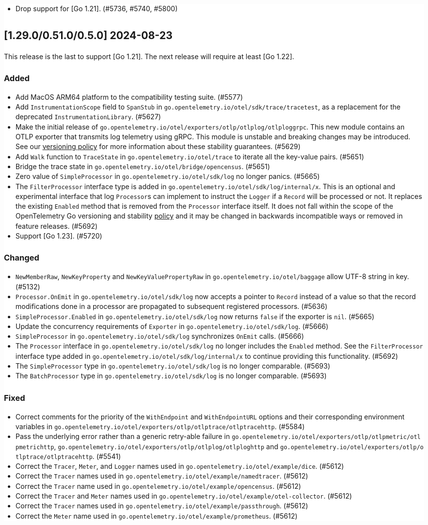 - Drop support for [Go 1.21]. (#5736, #5740, #5800)

## [1.29.0/0.51.0/0.5.0] 2024-08-23

This release is the last to support [Go 1.21].
The next release will require at least [Go 1.22].

### Added

- Add MacOS ARM64 platform to the compatibility testing suite. (#5577)
- Add `InstrumentationScope` field to `SpanStub` in `go.opentelemetry.io/otel/sdk/trace/tracetest`, as a replacement for the deprecated `InstrumentationLibrary`. (#5627)
- Make the initial release of `go.opentelemetry.io/otel/exporters/otlp/otlplog/otlploggrpc`.
  This new module contains an OTLP exporter that transmits log telemetry using gRPC.
  This module is unstable and breaking changes may be introduced.
  See our [versioning policy](VERSIONING.md) for more information about these stability guarantees. (#5629)
- Add `Walk` function to `TraceState` in `go.opentelemetry.io/otel/trace` to iterate all the key-value pairs. (#5651)
- Bridge the trace state in `go.opentelemetry.io/otel/bridge/opencensus`. (#5651)
- Zero value of `SimpleProcessor` in `go.opentelemetry.io/otel/sdk/log` no longer panics. (#5665)
- The `FilterProcessor` interface type is added in `go.opentelemetry.io/otel/sdk/log/internal/x`.
  This is an optional and experimental interface that log `Processor`s can implement to instruct the `Logger` if a `Record` will be processed or not.
  It replaces the existing `Enabled` method that is removed from the `Processor` interface itself.
  It does not fall within the scope of the OpenTelemetry Go versioning and stability [policy](./VERSIONING.md) and it may be changed in backwards incompatible ways or removed in feature releases. (#5692)
- Support [Go 1.23]. (#5720)

### Changed

- `NewMemberRaw`, `NewKeyProperty` and `NewKeyValuePropertyRaw` in `go.opentelemetry.io/otel/baggage` allow UTF-8 string in key. (#5132)
- `Processor.OnEmit` in `go.opentelemetry.io/otel/sdk/log` now accepts a pointer to `Record` instead of a value so that the record modifications done in a processor are propagated to subsequent registered processors. (#5636)
- `SimpleProcessor.Enabled` in `go.opentelemetry.io/otel/sdk/log` now returns `false` if the exporter is `nil`. (#5665)
- Update the concurrency requirements of `Exporter` in `go.opentelemetry.io/otel/sdk/log`. (#5666)
- `SimpleProcessor` in `go.opentelemetry.io/otel/sdk/log` synchronizes `OnEmit` calls. (#5666)
- The `Processor` interface in `go.opentelemetry.io/otel/sdk/log` no longer includes the `Enabled` method.
  See the `FilterProcessor` interface type added in `go.opentelemetry.io/otel/sdk/log/internal/x` to continue providing this functionality. (#5692)
- The `SimpleProcessor` type in `go.opentelemetry.io/otel/sdk/log` is no longer comparable. (#5693)
- The `BatchProcessor` type in `go.opentelemetry.io/otel/sdk/log` is no longer comparable. (#5693)

### Fixed

- Correct comments for the priority of the `WithEndpoint` and `WithEndpointURL` options and their corresponding environment variables in `go.opentelemetry.io/otel/exporters/otlp/otlptrace/otlptracehttp`. (#5584)
- Pass the underlying error rather than a generic retry-able failure in `go.opentelemetry.io/otel/exporters/otlp/otlpmetric/otlpmetrichttp`, `go.opentelemetry.io/otel/exporters/otlp/otlplog/otlploghttp` and `go.opentelemetry.io/otel/exporters/otlp/otlptrace/otlptracehttp`. (#5541)
- Correct the `Tracer`, `Meter`, and `Logger` names used in `go.opentelemetry.io/otel/example/dice`. (#5612)
- Correct the `Tracer` names used in `go.opentelemetry.io/otel/example/namedtracer`. (#5612)
- Correct the `Tracer` name used in `go.opentelemetry.io/otel/example/opencensus`. (#5612)
- Correct the `Tracer` and `Meter` names used in `go.opentelemetry.io/otel/example/otel-collector`. (#5612)
- Correct the `Tracer` names used in `go.opentelemetry.io/otel/example/passthrough`. (#5612)
- Correct the `Meter` name used in `go.opentelemetry.io/otel/example/prometheus`. (#5612)